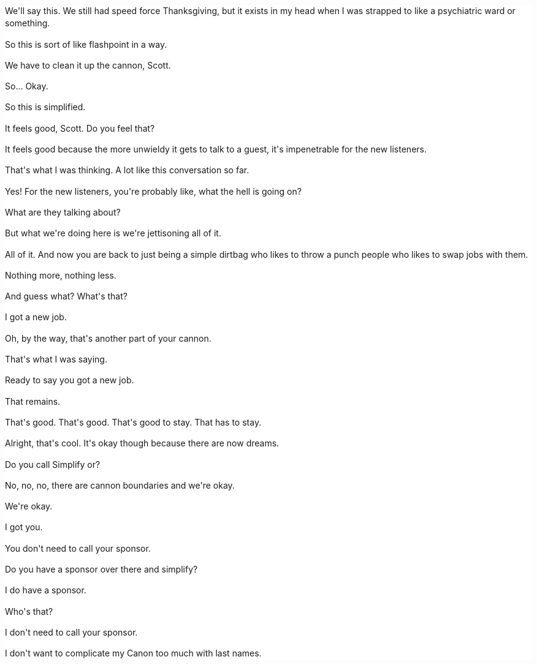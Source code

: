 We'll say this. We still had speed force Thanksgiving, but it exists in my head when I was strapped to like a psychiatric ward or something.

So this is sort of like flashpoint in a way.

We have to clean it up the cannon, Scott.

So... Okay.

So this is simplified.

It feels good, Scott. Do you feel that?

It feels good because the more unwieldy it gets to talk to a guest, it's impenetrable for the new listeners.

That's what I was thinking. A lot like this conversation so far.

Yes! For the new listeners, you're probably like, what the hell is going on?

What are they talking about?

But what we're doing here is we're jettisoning all of it.

All of it. And now you are back to just being a simple dirtbag who likes to throw a punch people who likes to swap jobs with them.

Nothing more, nothing less.

And guess what? What's that?

I got a new job.

Oh, by the way, that's another part of your cannon.

That's what I was saying.

Ready to say you got a new job.

That remains.

That's good. That's good. That's good to stay. That has to stay.

Alright, that's cool. It's okay though because there are now dreams.

Do you call Simplify or?

No, no, no, there are cannon boundaries and we're okay.

We're okay.

I got you.

You don't need to call your sponsor.

Do you have a sponsor over there and simplify?

I do have a sponsor.

Who's that?

I don't need to call your sponsor.

I don't want to complicate my Canon too much with last names.
